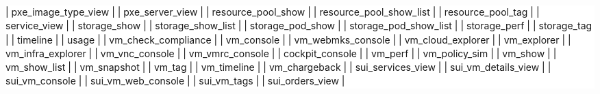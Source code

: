 | pxe\_image\_type\_view           |
| pxe\_server\_view                |
| resource\_pool\_show             |
| resource\_pool\_show\_list       |
| resource\_pool\_tag              |
| service\_view                    |
| storage\_show                    |
| storage\_show\_list              |
| storage\_pod\_show               |
| storage\_pod\_show\_list         |
| storage\_perf                    |
| storage\_tag                     |
| timeline                         |
| usage                            |
| vm\_check\_compliance            |
| vm\_console                      |
| vm\_webmks\_console              |
| vm\_cloud\_explorer              |
| vm\_explorer                     |
| vm\_infra\_explorer              |
| vm\_vnc\_console                 |
| vm\_vmrc\_console                |
| cockpit\_console                 |
| vm\_perf                         |
| vm\_policy\_sim                  |
| vm\_show                         |
| vm\_show\_list                   |
| vm\_snapshot                     |
| vm\_tag                          |
| vm\_timeline                     |
| vm\_chargeback                   |
| sui\_services\_view              |
| sui\_vm\_details\_view           |
| sui\_vm\_console                 |
| sui\_vm\_web\_console            |
| sui\_vm\_tags                    |
| sui\_orders\_view                |